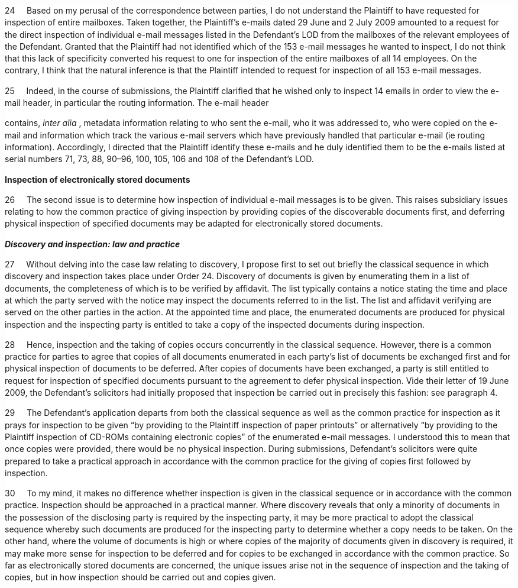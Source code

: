 24     Based on my perusal of the correspondence between parties, I do not understand the Plaintiff to have requested for inspection of entire mailboxes. Taken together, the Plaintiff’s e-mails dated 29 June and 2 July 2009 amounted to a request for the direct inspection of individual e-mail messages listed in the Defendant’s LOD from the mailboxes of the relevant employees of the Defendant. Granted that the Plaintiff had not identified which of the 153 e-mail messages he wanted to inspect, I do not think that this lack of specificity converted his request to one for inspection of the entire mailboxes of all 14 employees. On the contrary, I think that the natural inference is that the Plaintiff intended to request for inspection of all 153 e-mail messages. 

25     Indeed, in the course of submissions, the Plaintiff clarified that he wished only to inspect 14 emails in order to view the e-mail header, in particular the routing information. The e-mail header 


contains, _inter alia_ , metadata information relating to who sent the e-mail, who it was addressed to, who were copied on the e-mail and information which track the various e-mail servers which have previously handled that particular e-mail (ie routing information). Accordingly, I directed that the Plaintiff identify these e-mails and he duly identified them to be the e-mails listed at serial numbers 71, 73, 88, 90–96, 100, 105, 106 and 108 of the Defendant’s LOD. 

**Inspection of electronically stored documents** 

26     The second issue is to determine how inspection of individual e-mail messages is to be given. This raises subsidiary issues relating to how the common practice of giving inspection by providing copies of the discoverable documents first, and deferring physical inspection of specified documents may be adapted for electronically stored documents. 

**_Discovery and inspection: law and practice_** 

27     Without delving into the case law relating to discovery, I propose first to set out briefly the classical sequence in which discovery and inspection takes place under Order 24. Discovery of documents is given by enumerating them in a list of documents, the completeness of which is to be verified by affidavit. The list typically contains a notice stating the time and place at which the party served with the notice may inspect the documents referred to in the list. The list and affidavit verifying are served on the other parties in the action. At the appointed time and place, the enumerated documents are produced for physical inspection and the inspecting party is entitled to take a copy of the inspected documents during inspection. 

28     Hence, inspection and the taking of copies occurs concurrently in the classical sequence. However, there is a common practice for parties to agree that copies of all documents enumerated in each party’s list of documents be exchanged first and for physical inspection of documents to be deferred. After copies of documents have been exchanged, a party is still entitled to request for inspection of specified documents pursuant to the agreement to defer physical inspection. Vide their letter of 19 June 2009, the Defendant’s solicitors had initially proposed that inspection be carried out in precisely this fashion: see paragraph 4. 

29     The Defendant’s application departs from both the classical sequence as well as the common practice for inspection as it prays for inspection to be given “by providing to the Plaintiff inspection of paper printouts” or alternatively “by providing to the Plaintiff inspection of CD-ROMs containing electronic copies” of the enumerated e-mail messages. I understood this to mean that once copies were provided, there would be no physical inspection. During submissions, Defendant’s solicitors were quite prepared to take a practical approach in accordance with the common practice for the giving of copies first followed by inspection. 

30     To my mind, it makes no difference whether inspection is given in the classical sequence or in accordance with the common practice. Inspection should be approached in a practical manner. Where discovery reveals that only a minority of documents in the possession of the disclosing party is required by the inspecting party, it may be more practical to adopt the classical sequence whereby such documents are produced for the inspecting party to determine whether a copy needs to be taken. On the other hand, where the volume of documents is high or where copies of the majority of documents given in discovery is required, it may make more sense for inspection to be deferred and for copies to be exchanged in accordance with the common practice. So far as electronically stored documents are concerned, the unique issues arise not in the sequence of inspection and the taking of copies, but in how inspection should be carried out and copies given. 
